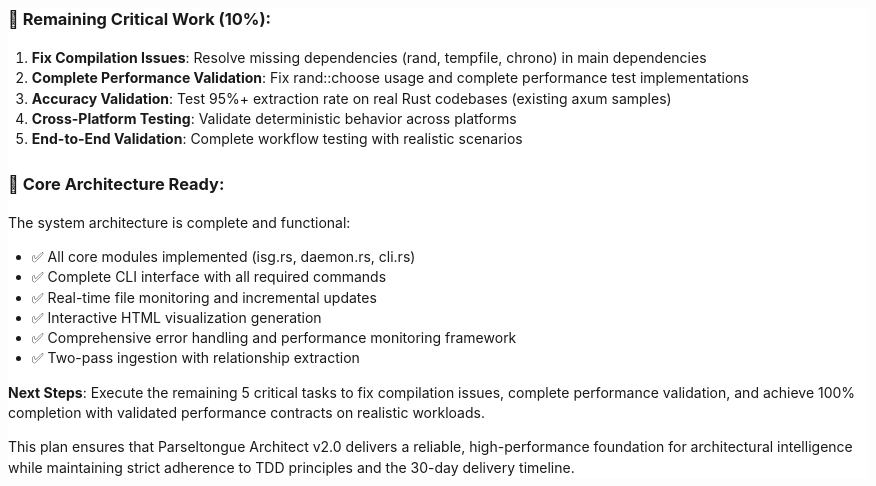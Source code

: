 ### 🔧 **Remaining Critical Work (10%)**:
1. **Fix Compilation Issues**: Resolve missing dependencies (rand, tempfile, chrono) in main dependencies
2. **Complete Performance Validation**: Fix rand::choose usage and complete performance test implementations
3. **Accuracy Validation**: Test 95%+ extraction rate on real Rust codebases (existing axum samples)
4. **Cross-Platform Testing**: Validate deterministic behavior across platforms
5. **End-to-End Validation**: Complete workflow testing with realistic scenarios

### 🎯 **Core Architecture Ready**:
The system architecture is complete and functional:
- ✅ All core modules implemented (isg.rs, daemon.rs, cli.rs)
- ✅ Complete CLI interface with all required commands
- ✅ Real-time file monitoring and incremental updates
- ✅ Interactive HTML visualization generation
- ✅ Comprehensive error handling and performance monitoring framework
- ✅ Two-pass ingestion with relationship extraction

**Next Steps**: Execute the remaining 5 critical tasks to fix compilation issues, complete performance validation, and achieve 100% completion with validated performance contracts on realistic workloads.

This plan ensures that Parseltongue Architect v2.0 delivers a reliable, high-performance foundation for architectural intelligence while maintaining strict adherence to TDD principles and the 30-day delivery timeline.